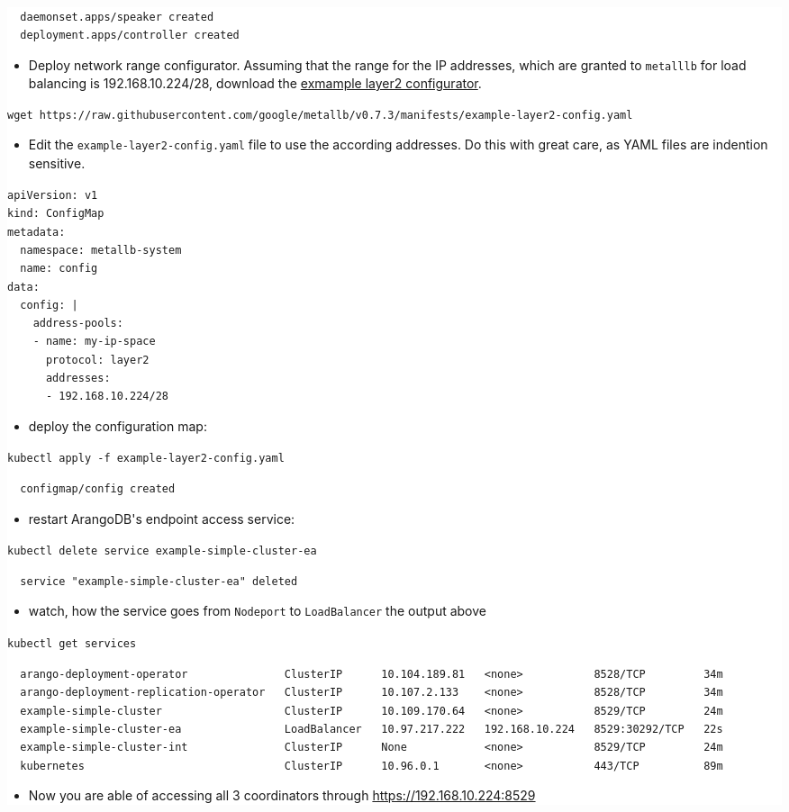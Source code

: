 ```
  daemonset.apps/speaker created
  deployment.apps/controller created
```

- Deploy network range configurator. Assuming that the range for the IP addresses,
  which are granted to `metalllb` for load balancing is 192.168.10.224/28,
  download the [exmample layer2 configurator](https://raw.githubusercontent.com/google/metallb/v0.7.3/manifests/example-layer2-config.yaml).

```
wget https://raw.githubusercontent.com/google/metallb/v0.7.3/manifests/example-layer2-config.yaml
```

- Edit the `example-layer2-config.yaml` file to use the according addresses.
  Do this with great care, as YAML files are indention sensitive.

```
apiVersion: v1
kind: ConfigMap
metadata:
  namespace: metallb-system
  name: config
data:
  config: |
    address-pools:
    - name: my-ip-space
      protocol: layer2
      addresses:
      - 192.168.10.224/28
``` 

- deploy the configuration map:

```
kubectl apply -f example-layer2-config.yaml
```
```
  configmap/config created
```

- restart ArangoDB's endpoint access service:

```
kubectl delete service example-simple-cluster-ea
```
```
  service "example-simple-cluster-ea" deleted
```

- watch, how the service goes from `Nodeport` to `LoadBalancer` the output above

```
kubectl get services
```
```  NAME                                     TYPE           CLUSTER-IP      EXTERNAL-IP      PORT(S)          AGE
  arango-deployment-operator               ClusterIP      10.104.189.81   <none>           8528/TCP         34m
  arango-deployment-replication-operator   ClusterIP      10.107.2.133    <none>           8528/TCP         34m
  example-simple-cluster                   ClusterIP      10.109.170.64   <none>           8529/TCP         24m
  example-simple-cluster-ea                LoadBalancer   10.97.217.222   192.168.10.224   8529:30292/TCP   22s
  example-simple-cluster-int               ClusterIP      None            <none>           8529/TCP         24m
  kubernetes                               ClusterIP      10.96.0.1       <none>           443/TCP          89m
```

- Now you are able of accessing all 3 coordinators through https://192.168.10.224:8529
